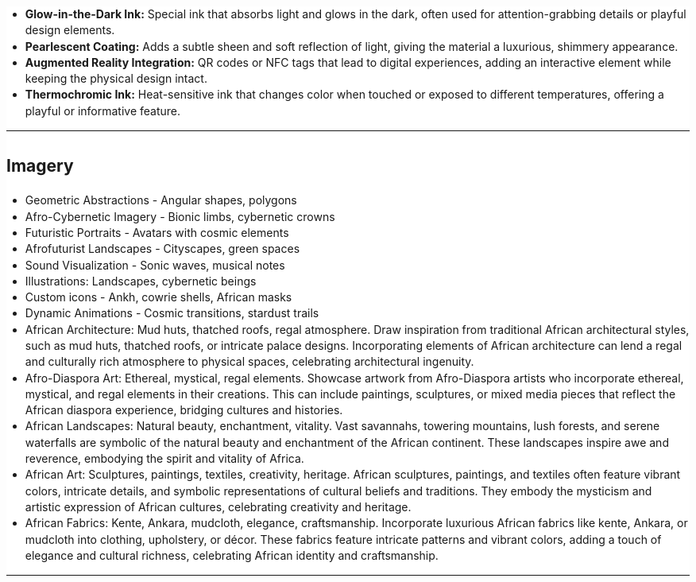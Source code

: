 * **Glow-in-the-Dark Ink:** Special ink that absorbs light and glows in the dark, often used for attention-grabbing
  details or playful design elements.
* **Pearlescent Coating:** Adds a subtle sheen and soft reflection of light, giving the material a luxurious, shimmery
  appearance.
* **Augmented Reality Integration:** QR codes or NFC tags that lead to digital experiences, adding an interactive
  element while keeping the physical design intact.
* **Thermochromic Ink:** Heat-sensitive ink that changes color when touched or exposed to different temperatures,
  offering a playful or informative feature.

---

## Imagery

* Geometric Abstractions - Angular shapes, polygons
* Afro-Cybernetic Imagery - Bionic limbs, cybernetic crowns
* Futuristic Portraits - Avatars with cosmic elements
* Afrofuturist Landscapes - Cityscapes, green spaces
* Sound Visualization - Sonic waves, musical notes
* Illustrations: Landscapes, cybernetic beings
* Custom icons - Ankh, cowrie shells, African masks
* Dynamic Animations - Cosmic transitions, stardust trails
* African Architecture: Mud huts, thatched roofs, regal atmosphere. Draw inspiration from traditional African
  architectural styles, such as mud huts, thatched roofs, or intricate palace designs. Incorporating elements of African
  architecture can lend a regal and culturally rich atmosphere to physical spaces, celebrating architectural ingenuity.
* Afro-Diaspora Art: Ethereal, mystical, regal elements. Showcase artwork from Afro-Diaspora artists who incorporate
  ethereal, mystical, and regal elements in their creations. This can include paintings, sculptures, or mixed media
  pieces that reflect the African diaspora experience, bridging cultures and histories.
* African Landscapes: Natural beauty, enchantment, vitality. Vast savannahs, towering mountains, lush forests, and
  serene waterfalls are symbolic of the natural beauty and enchantment of the African continent. These landscapes
  inspire awe and reverence, embodying the spirit and vitality of Africa.
* African Art: Sculptures, paintings, textiles, creativity, heritage. African sculptures, paintings, and textiles often
  feature vibrant colors, intricate details, and symbolic representations of cultural beliefs and traditions. They
  embody the mysticism and artistic expression of African cultures, celebrating creativity and heritage.
* African Fabrics: Kente, Ankara, mudcloth, elegance, craftsmanship. Incorporate luxurious African fabrics like kente,
  Ankara, or mudcloth into clothing, upholstery, or décor. These fabrics feature intricate patterns and vibrant colors,
  adding a touch of elegance and cultural richness, celebrating African identity and craftsmanship.

---